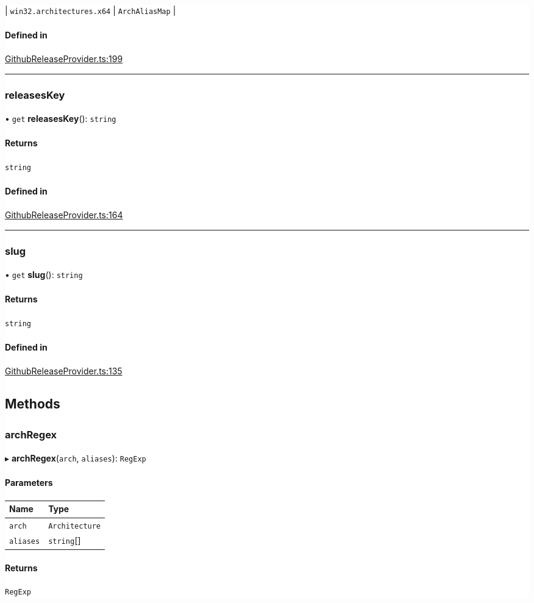 | `win32.architectures.x64`            | `ArchAliasMap`                                                                                                                                                                                                                         |

#### Defined in

[GithubReleaseProvider.ts:199](https://github.com/benallfree/gobot/blob/v1.0.0-alpha.32/src/GithubReleaseProvider.ts#L199)

---

### releasesKey

• `get` **releasesKey**(): `string`

#### Returns

`string`

#### Defined in

[GithubReleaseProvider.ts:164](https://github.com/benallfree/gobot/blob/v1.0.0-alpha.32/src/GithubReleaseProvider.ts#L164)

---

### slug

• `get` **slug**(): `string`

#### Returns

`string`

#### Defined in

[GithubReleaseProvider.ts:135](https://github.com/benallfree/gobot/blob/v1.0.0-alpha.32/src/GithubReleaseProvider.ts#L135)

## Methods

### archRegex

▸ **archRegex**(`arch`, `aliases`): `RegExp`

#### Parameters

| Name      | Type           |
| :-------- | :------------- |
| `arch`    | `Architecture` |
| `aliases` | `string`[]     |

#### Returns

`RegExp`
